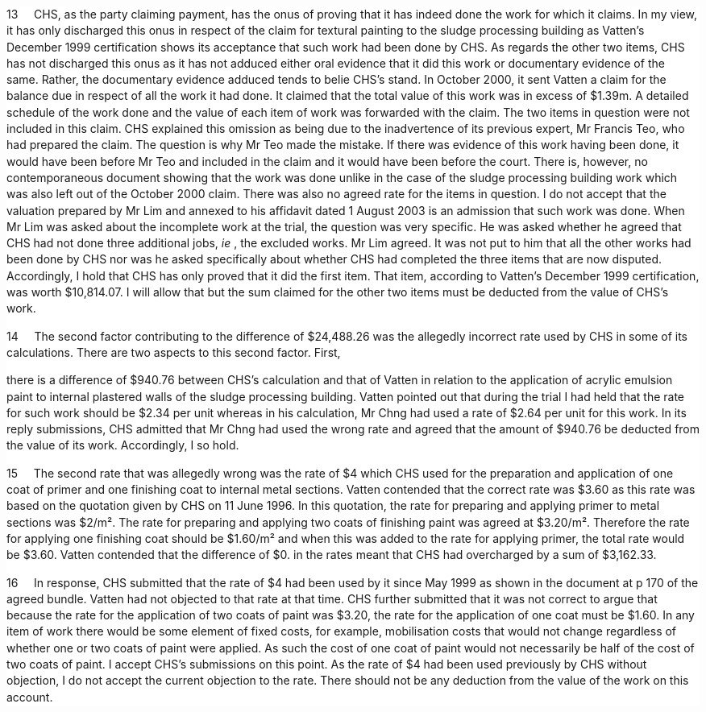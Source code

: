 13     CHS, as the party claiming payment, has the onus of proving that it has indeed done the work for which it claims. In my view, it has only discharged this onus in respect of the claim for textural painting to the sludge processing building as Vatten’s December 1999 certification shows its acceptance that such work had been done by CHS. As regards the other two items, CHS has not discharged this onus as it has not adduced either oral evidence that it did this work or documentary evidence of the same. Rather, the documentary evidence adduced tends to belie CHS’s stand. In October 2000, it sent Vatten a claim for the balance due in respect of all the work it had done. It claimed that the total value of this work was in excess of $1.39m. A detailed schedule of the work done and the value of each item of work was forwarded with the claim. The two items in question were not included in this claim. CHS explained this omission as being due to the inadvertence of its previous expert, Mr Francis Teo, who had prepared the claim. The question is why Mr Teo made the mistake. If there was evidence of this work having been done, it would have been before Mr Teo and included in the claim and it would have been before the court. There is, however, no contemporaneous document showing that the work was done unlike in the case of the sludge processing building work which was also left out of the October 2000 claim. There was also no agreed rate for the items in question. I do not accept that the valuation prepared by Mr Lim and annexed to his affidavit dated 1 August 2003 is an admission that such work was done. When Mr Lim was asked about the incomplete work at the trial, the question was very specific. He was asked whether he agreed that CHS had not done three additional jobs, _ie_ , the excluded works. Mr Lim agreed. It was not put to him that all the other works had been done by CHS nor was he asked specifically about whether CHS had completed the three items that are now disputed. Accordingly, I hold that CHS has only proved that it did the first item. That item, according to Vatten’s December 1999 certification, was worth $10,814.07. I will allow that but the sum claimed for the other two items must be deducted from the value of CHS’s work. 

14     The second factor contributing to the difference of $24,488.26 was the allegedly incorrect rate used by CHS in some of its calculations. There are two aspects to this second factor. First, 


there is a difference of $940.76 between CHS’s calculation and that of Vatten in relation to the application of acrylic emulsion paint to internal plastered walls of the sludge processing building. Vatten pointed out that during the trial I had held that the rate for such work should be $2.34 per unit whereas in his calculation, Mr Chng had used a rate of $2.64 per unit for this work. In its reply submissions, CHS admitted that Mr Chng had used the wrong rate and agreed that the amount of $940.76 be deducted from the value of its work. Accordingly, I so hold. 

15     The second rate that was allegedly wrong was the rate of $4 which CHS used for the preparation and application of one coat of primer and one finishing coat to internal metal sections. Vatten contended that the correct rate was $3.60 as this rate was based on the quotation given by CHS on 11 June 1996. In this quotation, the rate for preparing and applying primer to metal sections was $2/m². The rate for preparing and applying two coats of finishing paint was agreed at $3.20/m². Therefore the rate for applying one finishing coat should be $1.60/m² and when this was added to the rate for applying primer, the total rate would be $3.60. Vatten contended that the difference of $0. in the rates meant that CHS had overcharged by a sum of $3,162.33. 

16     In response, CHS submitted that the rate of $4 had been used by it since May 1999 as shown in the document at p 170 of the agreed bundle. Vatten had not objected to that rate at that time. CHS further submitted that it was not correct to argue that because the rate for the application of two coats of paint was $3.20, the rate for the application of one coat must be $1.60. In any item of work there would be some element of fixed costs, for example, mobilisation costs that would not change regardless of whether one or two coats of paint were applied. As such the cost of one coat of paint would not necessarily be half of the cost of two coats of paint. I accept CHS’s submissions on this point. As the rate of $4 had been used previously by CHS without objection, I do not accept the current objection to the rate. There should not be any deduction from the value of the work on this account. 
